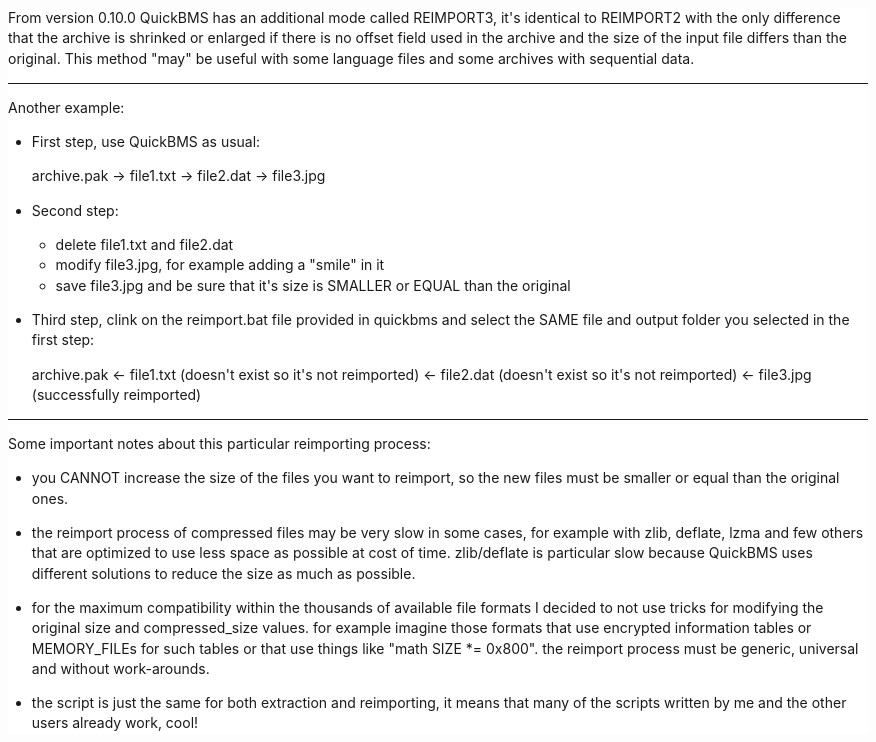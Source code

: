 From version 0.10.0 QuickBMS has an additional mode called
REIMPORT3, it's identical to REIMPORT2 with the only difference
that the archive is shrinked or enlarged if there is no offset
field used in the archive and the size of the input file differs
than the original.
This method "may" be useful with some language files and some
archives with sequential data.


-------------------------------------------------------------------


Another example:
- First step, use QuickBMS as usual:

  archive.pak -> file1.txt
              -> file2.dat
              -> file3.jpg

- Second step:
  - delete file1.txt and file2.dat
  - modify file3.jpg, for example adding a "smile" in it
  - save file3.jpg and be sure that it's size is SMALLER or EQUAL
    than the original

- Third step, clink on the reimport.bat file provided in quickbms
  and select the SAME file and output folder you selected in the
  first step:

  archive.pak <- file1.txt  (doesn't exist so it's not reimported)
              <- file2.dat  (doesn't exist so it's not reimported)
              <- file3.jpg  (successfully reimported)


-------------------------------------------------------------------


Some important notes about this particular reimporting process:

- you CANNOT increase the size of the files you want to reimport,
  so the new files must be smaller or equal than the original ones.

- the reimport process of compressed files may be very slow in some
  cases, for example with zlib, deflate, lzma and few others that
  are optimized to use less space as possible at cost of time.
  zlib/deflate is particular slow because QuickBMS uses different
  solutions to reduce the size as much as possible.

- for the maximum compatibility within the thousands of available
  file formats I decided to not use tricks for modifying the
  original size and compressed_size values.
  for example imagine those formats that use encrypted information
  tables or MEMORY_FILEs for such tables or that use things like
  "math SIZE *= 0x800".
  the reimport process must be generic, universal and without
  work-arounds.

- the script is just the same for both extraction and reimporting,
  it means that many of the scripts written by me and the other
  users already work, cool!
